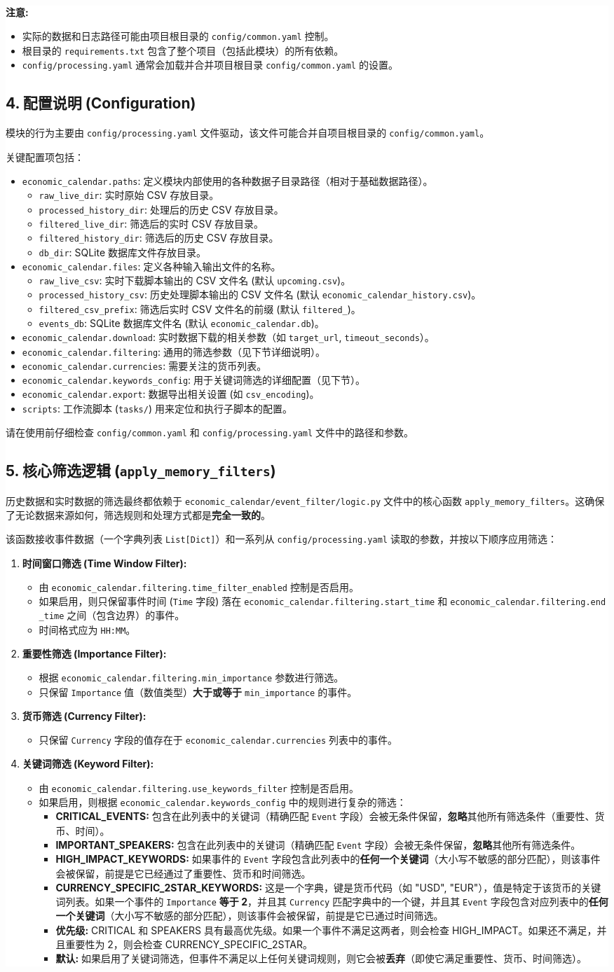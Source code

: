 **注意:**
*   实际的数据和日志路径可能由项目根目录的 `config/common.yaml` 控制。
*   根目录的 `requirements.txt` 包含了整个项目（包括此模块）的所有依赖。
*   `config/processing.yaml` 通常会加载并合并项目根目录 `config/common.yaml` 的设置。

## 4. 配置说明 (Configuration)

模块的行为主要由 `config/processing.yaml` 文件驱动，该文件可能合并自项目根目录的 `config/common.yaml`。

关键配置项包括：

*   `economic_calendar.paths`: 定义模块内部使用的各种数据子目录路径（相对于基础数据路径）。
    *   `raw_live_dir`: 实时原始 CSV 存放目录。
    *   `processed_history_dir`: 处理后的历史 CSV 存放目录。
    *   `filtered_live_dir`: 筛选后的实时 CSV 存放目录。
    *   `filtered_history_dir`: 筛选后的历史 CSV 存放目录。
    *   `db_dir`: SQLite 数据库文件存放目录。
*   `economic_calendar.files`: 定义各种输入输出文件的名称。
    *   `raw_live_csv`: 实时下载脚本输出的 CSV 文件名 (默认 `upcoming.csv`)。
    *   `processed_history_csv`: 历史处理脚本输出的 CSV 文件名 (默认 `economic_calendar_history.csv`)。
    *   `filtered_csv_prefix`: 筛选后实时 CSV 文件名的前缀 (默认 `filtered_`)。
    *   `events_db`: SQLite 数据库文件名 (默认 `economic_calendar.db`)。
*   `economic_calendar.download`: 实时数据下载的相关参数（如 `target_url`, `timeout_seconds`）。
*   `economic_calendar.filtering`: 通用的筛选参数（见下节详细说明）。
*   `economic_calendar.currencies`: 需要关注的货币列表。
*   `economic_calendar.keywords_config`: 用于关键词筛选的详细配置（见下节）。
*   `economic_calendar.export`: 数据导出相关设置 (如 `csv_encoding`)。
*   `scripts`: 工作流脚本 (`tasks/`) 用来定位和执行子脚本的配置。

请在使用前仔细检查 `config/common.yaml` 和 `config/processing.yaml` 文件中的路径和参数。

## 5. 核心筛选逻辑 (`apply_memory_filters`)

历史数据和实时数据的筛选最终都依赖于 `economic_calendar/event_filter/logic.py` 文件中的核心函数 `apply_memory_filters`。这确保了无论数据来源如何，筛选规则和处理方式都是**完全一致的**。

该函数接收事件数据（一个字典列表 `List[Dict]`）和一系列从 `config/processing.yaml` 读取的参数，并按以下顺序应用筛选：

1.  **时间窗口筛选 (Time Window Filter):**
    *   由 `economic_calendar.filtering.time_filter_enabled` 控制是否启用。
    *   如果启用，则只保留事件时间 (`Time` 字段) 落在 `economic_calendar.filtering.start_time` 和 `economic_calendar.filtering.end_time` 之间（包含边界）的事件。
    *   时间格式应为 `HH:MM`。

2.  **重要性筛选 (Importance Filter):**
    *   根据 `economic_calendar.filtering.min_importance` 参数进行筛选。
    *   只保留 `Importance` 值（数值类型）**大于或等于** `min_importance` 的事件。

3.  **货币筛选 (Currency Filter):**
    *   只保留 `Currency` 字段的值存在于 `economic_calendar.currencies` 列表中的事件。

4.  **关键词筛选 (Keyword Filter):**
    *   由 `economic_calendar.filtering.use_keywords_filter` 控制是否启用。
    *   如果启用，则根据 `economic_calendar.keywords_config` 中的规则进行复杂的筛选：
        *   **CRITICAL_EVENTS:** 包含在此列表中的关键词（精确匹配 `Event` 字段）会被无条件保留，**忽略**其他所有筛选条件（重要性、货币、时间）。
        *   **IMPORTANT_SPEAKERS:** 包含在此列表中的关键词（精确匹配 `Event` 字段）会被无条件保留，**忽略**其他所有筛选条件。
        *   **HIGH_IMPACT_KEYWORDS:** 如果事件的 `Event` 字段包含此列表中的**任何一个关键词**（大小写不敏感的部分匹配），则该事件会被保留，前提是它已经通过了重要性、货币和时间筛选。
        *   **CURRENCY_SPECIFIC_2STAR_KEYWORDS:** 这是一个字典，键是货币代码（如 "USD", "EUR"），值是特定于该货币的关键词列表。如果一个事件的 `Importance` **等于 2**，并且其 `Currency` 匹配字典中的一个键，并且其 `Event` 字段包含对应列表中的**任何一个关键词**（大小写不敏感的部分匹配），则该事件会被保留，前提是它已通过时间筛选。
        *   **优先级:** CRITICAL 和 SPEAKERS 具有最高优先级。如果一个事件不满足这两者，则会检查 HIGH_IMPACT。如果还不满足，并且重要性为 2，则会检查 CURRENCY_SPECIFIC_2STAR。
        *   **默认:** 如果启用了关键词筛选，但事件不满足以上任何关键词规则，则它会被**丢弃**（即使它满足重要性、货币、时间筛选）。
